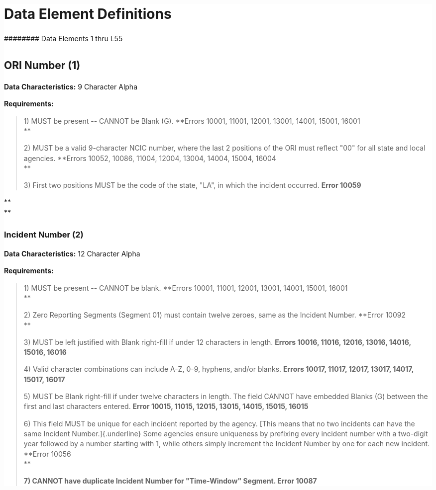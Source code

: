 Data Element Definitions
========================

######## Data Elements 1 thru L55

ORI Number (1)
--------------

**Data Characteristics:** 9 Character Alpha

**Requirements:**

> 1\) MUST be present \-- CANNOT be Blank (G). **Errors 10001, 11001,
> 12001, 13001, 14001, 15001, 16001\
> **
>
> 2\) MUST be a valid 9-character NCIC number, where the last 2 positions
> of the ORI must reflect \"00\" for all state and local agencies.
> **Errors 10052, 10086, 11004, 12004, 13004, 14004, 15004, 16004\
> **
>
> 3\) First two positions MUST be the code of the state, \"LA\", in which
> the incident occurred. **Error 10059**

**\
**

### Incident Number (2)

**Data Characteristics:** 12 Character Alpha

**Requirements:**

> 1\) MUST be present \-- CANNOT be blank. **Errors 10001, 11001, 12001,
> 13001, 14001, 15001, 16001\
> **
>
> 2\) Zero Reporting Segments (Segment 01) must contain twelve zeroes, same
> as the Incident Number. **Error 10092\
> **
>
> 3\) MUST be left justified with Blank right-fill if under 12 characters
> in length. **Errors 10016, 11016, 12016, 13016, 14016, 15016, 16016**
>
> 4\) Valid character combinations can include A-Z, 0-9, hyphens, and/or
> blanks. **Errors 10017, 11017, 12017, 13017, 14017, 15017, 16017**
>
> 5\) MUST be Blank right-fill if under twelve characters in length. The
> field CANNOT have embedded Blanks (G) between the first and last
> characters entered. **Error 10015, 11015, 12015, 13015, 14015, 15015,
> 16015**
>
> 6\) This field MUST be unique for each incident reported by the agency.
> [This means that no two incidents can have the same Incident
> Number.]{.underline} Some agencies ensure uniqueness by prefixing every
> incident number with a two-digit year followed by a number starting with
> 1, while others simply increment the Incident Number by one for each new
> incident. **Error 10056\
> **
>
> **7) CANNOT have duplicate Incident Number for \"Time-Window\"
> Segment. Error 10087**
